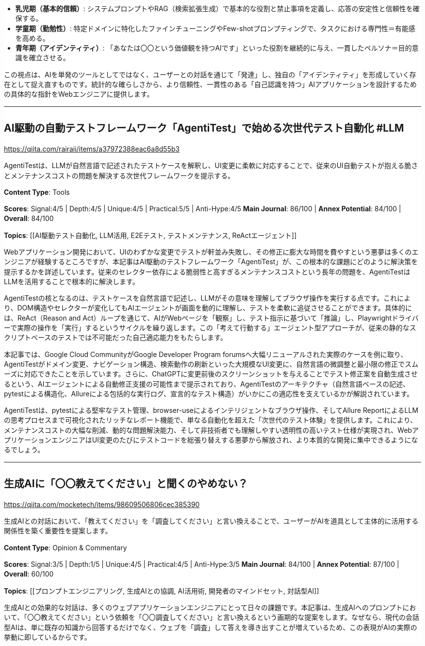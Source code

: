 *   **乳児期（基本的信頼）**: システムプロンプトやRAG（検索拡張生成）で基本的な役割と禁止事項を定義し、応答の安定性と信頼性を確保する。
*   **学童期（勤勉性）**: 特定ドメインに特化したファインチューニングやFew-shotプロンプティングで、タスクにおける専門性＝有能感を高める。
*   **青年期（アイデンティティ）**: 「あなたは〇〇という価値観を持つAIです」といった役割を継続的に与え、一貫したペルソナ＝目的意識を確立させる。

この視点は、AIを単発のツールとしてではなく、ユーザーとの対話を通じて「発達」し、独自の「アイデンティティ」を形成していく存在として捉え直すものです。統計的な確らしさから、より信頼性、一貫性のある「自己認識を持つ」AIアプリケーションを設計するための具体的な指針をWebエンジニアに提供します。

---

## AI駆動の自動テストフレームワーク「AgentiTest」で始める次世代テスト自動化 #LLM

https://qiita.com/rairaii/items/a37972388eac6a8d55b3

AgentiTestは、LLMが自然言語で記述されたテストケースを解釈し、UI変更に柔軟に対応することで、従来のUI自動テストが抱える脆さとメンテナンスコストの問題を解決する次世代フレームワークを提示する。

**Content Type**: Tools

**Scores**: Signal:4/5 | Depth:4/5 | Unique:4/5 | Practical:5/5 | Anti-Hype:4/5
**Main Journal**: 86/100 | **Annex Potential**: 84/100 | **Overall**: 84/100

**Topics**: [[AI駆動テスト自動化, LLM活用, E2Eテスト, テストメンテナンス, ReActエージェント]]

Webアプリケーション開発において、UIのわずかな変更でテストが軒並み失敗し、その修正に膨大な時間を費やすという悪夢は多くのエンジニアが経験するところですが、本記事はAI駆動のテストフレームワーク「AgentiTest」が、この根本的な課題にどのように解決策を提示するかを詳述しています。従来のセレクター依存による脆弱性と高すぎるメンテナンスコストという長年の問題を、AgentiTestはLLMを活用することで根本的に解決します。

AgentiTestの核となるのは、テストケースを自然言語で記述し、LLMがその意味を理解してブラウザ操作を実行する点です。これにより、DOM構造やセレクターが変化してもAIエージェントが画面を動的に理解し、テストを柔軟に追従させることができます。具体的には、ReAct（Reason and Act）ループを通じて、AIがWebページを「観察」し、テスト指示に基づいて「推論」し、Playwrightドライバーで実際の操作を「実行」するというサイクルを繰り返します。この「考えて行動する」エージェント型アプローチが、従来の静的なスクリプトベースのテストでは不可能だった自己適応能力をもたらします。

本記事では、Google Cloud CommunityがGoogle Developer Program forumsへ大幅リニューアルされた実際のケースを例に取り、AgentiTestがドメイン変更、ナビゲーション構造、検索動作の刷新といった大規模なUI変更に、自然言語の微調整と最小限の修正でスムーズに対応できたことを示しています。さらに、ChatGPTに変更前後のスクリーンショットを与えることでテスト修正案を自動生成させるという、AIエージェントによる自動修正支援の可能性まで提示されており、AgentiTestのアーキテクチャ（自然言語ベースの記述、pytestによる構造化、Allureによる包括的な実行ログ、宣言的なテスト構造）がいかにこの適応性を支えているかが解説されています。

AgentiTestは、pytestによる堅牢なテスト管理、browser-useによるインテリジェントなブラウザ操作、そしてAllure ReportによるLLMの思考プロセスまで可視化されたリッチなレポート機能で、単なる自動化を超えた「次世代のテスト体験」を提供します。これにより、メンテナンスコストの大幅な削減、動的な問題解決能力、そして非技術者でも理解しやすい透明性の高いテスト仕様が実現され、WebアプリケーションエンジニアはUI変更のたびにテストコードを総張り替えする悪夢から解放され、より本質的な開発に集中できるようになるでしょう。

---

## 生成AIに「〇〇教えてください」と聞くのやめない？

https://qiita.com/mocketech/items/98609506806cec385390

生成AIとの対話において、「教えてください」を「調査してください」と言い換えることで、ユーザーがAIを道具として主体的に活用する関係性を築く重要性を提案します。

**Content Type**: Opinion & Commentary

**Scores**: Signal:3/5 | Depth:1/5 | Unique:4/5 | Practical:4/5 | Anti-Hype:3/5
**Main Journal**: 84/100 | **Annex Potential**: 87/100 | **Overall**: 60/100

**Topics**: [[プロンプトエンジニアリング, 生成AIとの協調, AI活用術, 開発者のマインドセット, 対話型AI]]

生成AIとの効果的な対話は、多くのウェブアプリケーションエンジニアにとって日々の課題です。本記事は、生成AIへのプロンプトにおいて、「〇〇教えてください」という依頼を「〇〇調査してください」と言い換えるという画期的な提案をします。なぜなら、現代の会話型AIは、単に既存の知識から回答するだけでなく、ウェブを「調査」して答えを導き出すことが増えているため、この表現がAIの実際の挙動に即しているからです。
